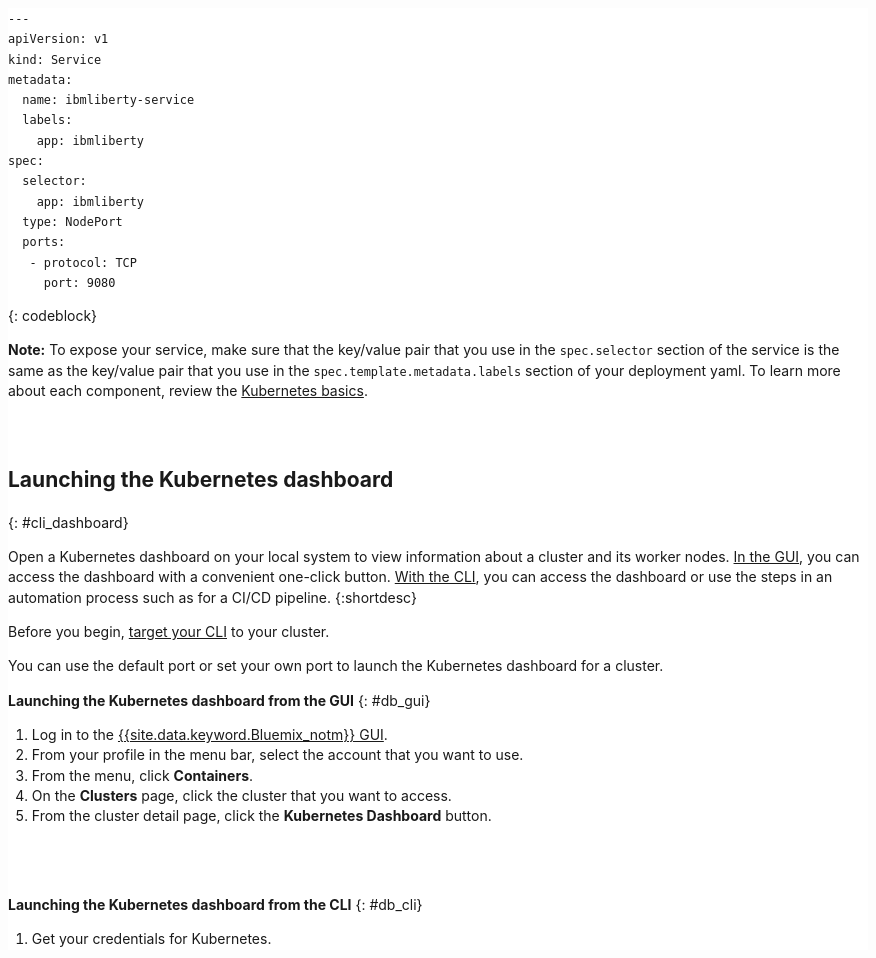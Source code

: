 ```
---
apiVersion: v1
kind: Service
metadata:
  name: ibmliberty-service
  labels:
    app: ibmliberty
spec:
  selector:
    app: ibmliberty
  type: NodePort
  ports:
   - protocol: TCP
     port: 9080
```
{: codeblock}

**Note:** To expose your service, make sure that the key/value pair that you use in the `spec.selector` section of the service is the same as the key/value pair that you use in the `spec.template.metadata.labels` section of your deployment yaml.
To learn more about each component, review the [Kubernetes basics](cs_tech.html#kubernetes_basics).

<br />




## Launching the Kubernetes dashboard
{: #cli_dashboard}

Open a Kubernetes dashboard on your local system to view information about a cluster and its worker nodes. [In the GUI](#db_gui), you can access the dashboard with a convenient one-click button. [With the CLI](#db_cli), you can access the dashboard or use the steps in an automation process such as for a CI/CD pipeline.
{:shortdesc}

Before you begin, [target your CLI](cs_cli_install.html#cs_cli_configure) to your cluster.

You can use the default port or set your own port to launch the Kubernetes dashboard for a cluster.

**Launching the Kubernetes dashboard from the GUI**
{: #db_gui}

1.  Log in to the [{{site.data.keyword.Bluemix_notm}} GUI](https://console.bluemix.net/).
2.  From your profile in the menu bar, select the account that you want to use.
3.  From the menu, click **Containers**.
4.  On the **Clusters** page, click the cluster that you want to access.
5.  From the cluster detail page, click the **Kubernetes Dashboard** button.

</br>
</br>

**Launching the Kubernetes dashboard from the CLI**
{: #db_cli}

1.  Get your credentials for Kubernetes.
